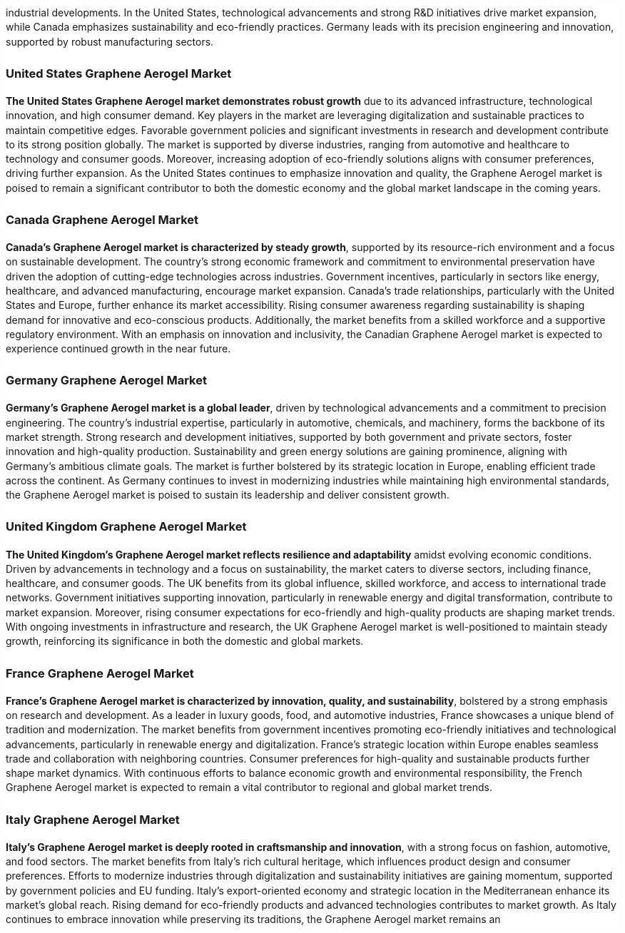 industrial developments. In the United States, technological advancements and strong R&amp;D initiatives drive market expansion, while Canada emphasizes sustainability and eco-friendly practices. Germany leads with its precision engineering and innovation, supported by robust manufacturing sectors.</span></em></p></blockquote><h3><strong>United States Graphene Aerogel Market</strong></h3><p><strong>The United States Graphene Aerogel market demonstrates robust growth</strong> due to its advanced infrastructure, technological innovation, and high consumer demand. Key players in the market are leveraging digitalization and sustainable practices to maintain competitive edges. Favorable government policies and significant investments in research and development contribute to its strong position globally. The market is supported by diverse industries, ranging from automotive and healthcare to technology and consumer goods. Moreover, increasing adoption of eco-friendly solutions aligns with consumer preferences, driving further expansion. As the United States continues to emphasize innovation and quality, the Graphene Aerogel market is poised to remain a significant contributor to both the domestic economy and the global market landscape in the coming years.</p><h3><strong>Canada Graphene Aerogel Market</strong></h3><p><strong>Canada&rsquo;s Graphene Aerogel market is characterized by steady growth</strong>, supported by its resource-rich environment and a focus on sustainable development. The country&rsquo;s strong economic framework and commitment to environmental preservation have driven the adoption of cutting-edge technologies across industries. Government incentives, particularly in sectors like energy, healthcare, and advanced manufacturing, encourage market expansion. Canada&rsquo;s trade relationships, particularly with the United States and Europe, further enhance its market accessibility. Rising consumer awareness regarding sustainability is shaping demand for innovative and eco-conscious products. Additionally, the market benefits from a skilled workforce and a supportive regulatory environment. With an emphasis on innovation and inclusivity, the Canadian Graphene Aerogel market is expected to experience continued growth in the near future.</p><h3><strong>Germany Graphene Aerogel Market</strong></h3><p><strong>Germany&rsquo;s Graphene Aerogel market is a global leader</strong>, driven by technological advancements and a commitment to precision engineering. The country&rsquo;s industrial expertise, particularly in automotive, chemicals, and machinery, forms the backbone of its market strength. Strong research and development initiatives, supported by both government and private sectors, foster innovation and high-quality production. Sustainability and green energy solutions are gaining prominence, aligning with Germany&rsquo;s ambitious climate goals. The market is further bolstered by its strategic location in Europe, enabling efficient trade across the continent. As Germany continues to invest in modernizing industries while maintaining high environmental standards, the Graphene Aerogel market is poised to sustain its leadership and deliver consistent growth.</p><h3><strong>United Kingdom Graphene Aerogel Market</strong></h3><p><strong>The United Kingdom&rsquo;s Graphene Aerogel market reflects resilience and adaptability</strong> amidst evolving economic conditions. Driven by advancements in technology and a focus on sustainability, the market caters to diverse sectors, including finance, healthcare, and consumer goods. The UK benefits from its global influence, skilled workforce, and access to international trade networks. Government initiatives supporting innovation, particularly in renewable energy and digital transformation, contribute to market expansion. Moreover, rising consumer expectations for eco-friendly and high-quality products are shaping market trends. With ongoing investments in infrastructure and research, the UK Graphene Aerogel market is well-positioned to maintain steady growth, reinforcing its significance in both the domestic and global markets.</p><h3><strong>France Graphene Aerogel Market</strong></h3><p><strong>France&rsquo;s Graphene Aerogel market is characterized by innovation, quality, and sustainability</strong>, bolstered by a strong emphasis on research and development. As a leader in luxury goods, food, and automotive industries, France showcases a unique blend of tradition and modernization. The market benefits from government incentives promoting eco-friendly initiatives and technological advancements, particularly in renewable energy and digitalization. France&rsquo;s strategic location within Europe enables seamless trade and collaboration with neighboring countries. Consumer preferences for high-quality and sustainable products further shape market dynamics. With continuous efforts to balance economic growth and environmental responsibility, the French Graphene Aerogel market is expected to remain a vital contributor to regional and global market trends.</p><h3><strong>Italy Graphene Aerogel Market</strong></h3><p><strong>Italy&rsquo;s Graphene Aerogel market is deeply rooted in craftsmanship and innovation</strong>, with a strong focus on fashion, automotive, and food sectors. The market benefits from Italy&rsquo;s rich cultural heritage, which influences product design and consumer preferences. Efforts to modernize industries through digitalization and sustainability initiatives are gaining momentum, supported by government policies and EU funding. Italy&rsquo;s export-oriented economy and strategic location in the Mediterranean enhance its market&rsquo;s global reach. Rising demand for eco-friendly products and advanced technologies contributes to market growth. As Italy continues to embrace innovation while preserving its traditions, the Graphene Aerogel market remains an